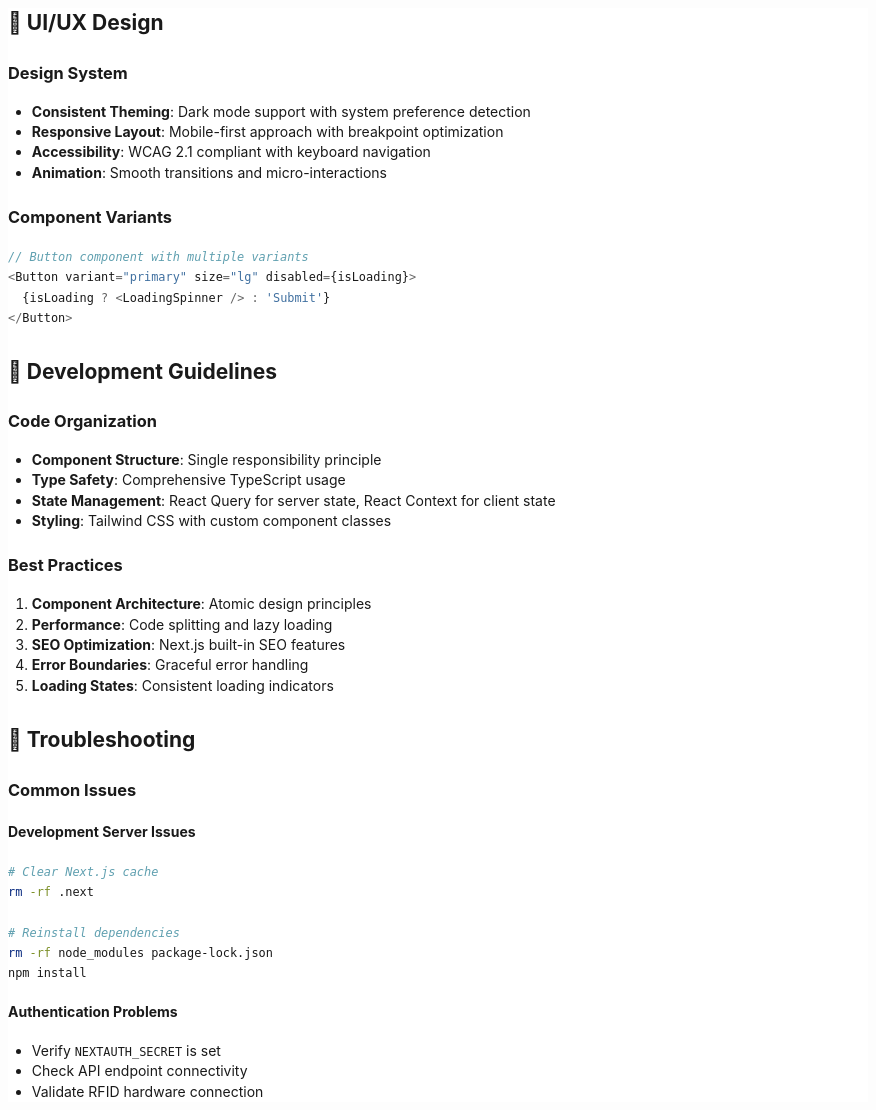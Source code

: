 ## 🎨 UI/UX Design

### Design System
- **Consistent Theming**: Dark mode support with system preference detection
- **Responsive Layout**: Mobile-first approach with breakpoint optimization
- **Accessibility**: WCAG 2.1 compliant with keyboard navigation
- **Animation**: Smooth transitions and micro-interactions

### Component Variants
```typescript
// Button component with multiple variants
<Button variant="primary" size="lg" disabled={isLoading}>
  {isLoading ? <LoadingSpinner /> : 'Submit'}
</Button>
```

## 🔧 Development Guidelines

### Code Organization
- **Component Structure**: Single responsibility principle
- **Type Safety**: Comprehensive TypeScript usage
- **State Management**: React Query for server state, React Context for client state
- **Styling**: Tailwind CSS with custom component classes

### Best Practices
1. **Component Architecture**: Atomic design principles
2. **Performance**: Code splitting and lazy loading
3. **SEO Optimization**: Next.js built-in SEO features
4. **Error Boundaries**: Graceful error handling
5. **Loading States**: Consistent loading indicators

## 🐛 Troubleshooting

### Common Issues

#### Development Server Issues
```bash
# Clear Next.js cache
rm -rf .next

# Reinstall dependencies
rm -rf node_modules package-lock.json
npm install
```

#### Authentication Problems
- Verify `NEXTAUTH_SECRET` is set
- Check API endpoint connectivity
- Validate RFID hardware connection
